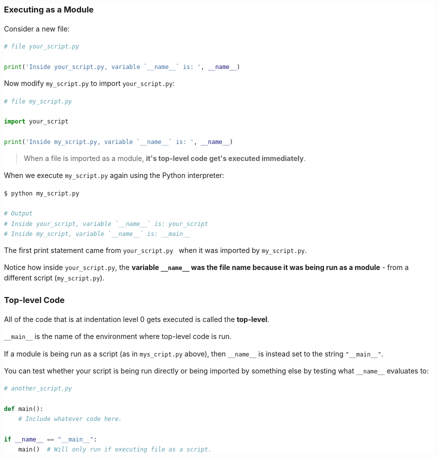 
### Executing as a Module

Consider a new file:

 ```python
 # file your_script.py
 
print('Inside your_script.py, variable `__name__` is: ', __name__)
```

Now modify `my_script.py` to import `your_script.py`:

```python
# file my_script.py

import your_script

print('Inside my_script.py, variable `__name__` is: ', __name__)
```

> When a file is imported as a module, **it's top-level code get's executed immediately**.

When we execute `my_script.py` again using the Python interpreter:

```bash
$ python my_script.py

# Output
# Inside your_script, variable `__name__` is: your_script
# Inside my_script, variable `__name__` is: __main__
```

The first print statement came from `your_script.py ` when it was imported by `my_script.py`.

Notice how inside `your_script.py`, the **variable `__name__`  was the file name because it was being run as a module** - from a different script (`my_script.py`).

### Top-level Code

All of the code that is at indentation level 0 gets executed is called the **top-level**.

`__main__` is the name of the environment where top-level code is run.

If a module is being run as a script (as in `mys_cript.py` above), then `__name__` is instead set to the string `"__main__"`.

You can test whether your script is being run directly or being imported by something else by testing what `__name__`  evaluates to:

```python
# another_script.py

def main():
	# Include whatever code here.

if __name__ == "__main__":
    main()  # Will only run if executing file as a script. 
```
